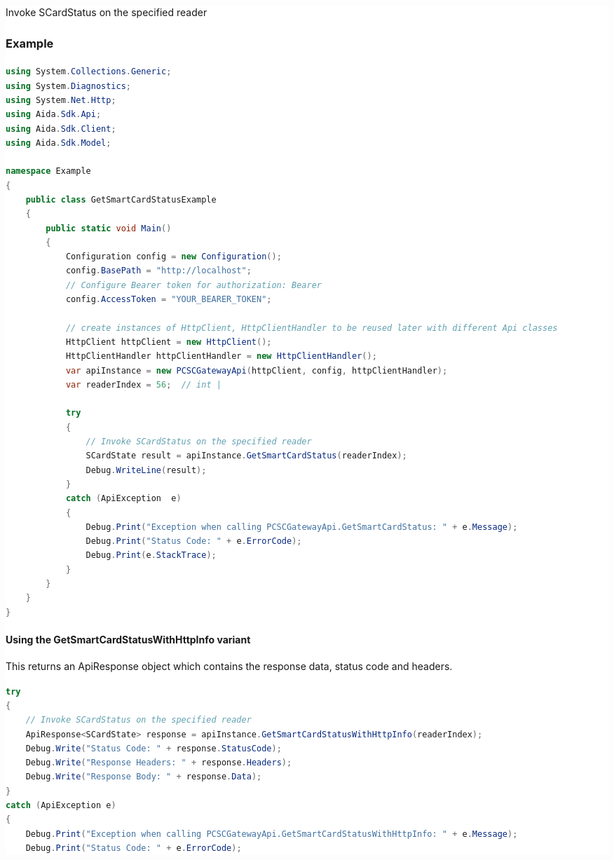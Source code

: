 Invoke SCardStatus on the specified reader

### Example
```csharp
using System.Collections.Generic;
using System.Diagnostics;
using System.Net.Http;
using Aida.Sdk.Api;
using Aida.Sdk.Client;
using Aida.Sdk.Model;

namespace Example
{
    public class GetSmartCardStatusExample
    {
        public static void Main()
        {
            Configuration config = new Configuration();
            config.BasePath = "http://localhost";
            // Configure Bearer token for authorization: Bearer
            config.AccessToken = "YOUR_BEARER_TOKEN";

            // create instances of HttpClient, HttpClientHandler to be reused later with different Api classes
            HttpClient httpClient = new HttpClient();
            HttpClientHandler httpClientHandler = new HttpClientHandler();
            var apiInstance = new PCSCGatewayApi(httpClient, config, httpClientHandler);
            var readerIndex = 56;  // int | 

            try
            {
                // Invoke SCardStatus on the specified reader
                SCardState result = apiInstance.GetSmartCardStatus(readerIndex);
                Debug.WriteLine(result);
            }
            catch (ApiException  e)
            {
                Debug.Print("Exception when calling PCSCGatewayApi.GetSmartCardStatus: " + e.Message);
                Debug.Print("Status Code: " + e.ErrorCode);
                Debug.Print(e.StackTrace);
            }
        }
    }
}
```

#### Using the GetSmartCardStatusWithHttpInfo variant
This returns an ApiResponse object which contains the response data, status code and headers.

```csharp
try
{
    // Invoke SCardStatus on the specified reader
    ApiResponse<SCardState> response = apiInstance.GetSmartCardStatusWithHttpInfo(readerIndex);
    Debug.Write("Status Code: " + response.StatusCode);
    Debug.Write("Response Headers: " + response.Headers);
    Debug.Write("Response Body: " + response.Data);
}
catch (ApiException e)
{
    Debug.Print("Exception when calling PCSCGatewayApi.GetSmartCardStatusWithHttpInfo: " + e.Message);
    Debug.Print("Status Code: " + e.ErrorCode);
```